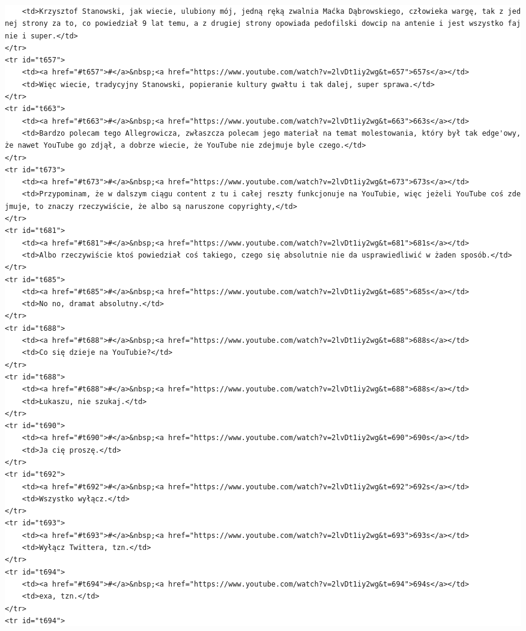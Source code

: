         <td>Krzysztof Stanowski, jak wiecie, ulubiony mój, jedną ręką zwalnia Maćka Dąbrowskiego, człowieka wargę, tak z jednej strony za to, co powiedział 9 lat temu, a z drugiej strony opowiada pedofilski dowcip na antenie i jest wszystko fajnie i super.</td>
    </tr>
    <tr id="t657">
        <td><a href="#t657">#</a>&nbsp;<a href="https://www.youtube.com/watch?v=2lvDt1iy2wg&t=657">657s</a></td>
        <td>Więc wiecie, tradycyjny Stanowski, popieranie kultury gwałtu i tak dalej, super sprawa.</td>
    </tr>
    <tr id="t663">
        <td><a href="#t663">#</a>&nbsp;<a href="https://www.youtube.com/watch?v=2lvDt1iy2wg&t=663">663s</a></td>
        <td>Bardzo polecam tego Allegrowicza, zwłaszcza polecam jego materiał na temat molestowania, który był tak edge'owy, że nawet YouTube go zdjął, a dobrze wiecie, że YouTube nie zdejmuje byle czego.</td>
    </tr>
    <tr id="t673">
        <td><a href="#t673">#</a>&nbsp;<a href="https://www.youtube.com/watch?v=2lvDt1iy2wg&t=673">673s</a></td>
        <td>Przypominam, że w dalszym ciągu content z tu i całej reszty funkcjonuje na YouTubie, więc jeżeli YouTube coś zdejmuje, to znaczy rzeczywiście, że albo są naruszone copyrighty,</td>
    </tr>
    <tr id="t681">
        <td><a href="#t681">#</a>&nbsp;<a href="https://www.youtube.com/watch?v=2lvDt1iy2wg&t=681">681s</a></td>
        <td>Albo rzeczywiście ktoś powiedział coś takiego, czego się absolutnie nie da usprawiedliwić w żaden sposób.</td>
    </tr>
    <tr id="t685">
        <td><a href="#t685">#</a>&nbsp;<a href="https://www.youtube.com/watch?v=2lvDt1iy2wg&t=685">685s</a></td>
        <td>No no, dramat absolutny.</td>
    </tr>
    <tr id="t688">
        <td><a href="#t688">#</a>&nbsp;<a href="https://www.youtube.com/watch?v=2lvDt1iy2wg&t=688">688s</a></td>
        <td>Co się dzieje na YouTubie?</td>
    </tr>
    <tr id="t688">
        <td><a href="#t688">#</a>&nbsp;<a href="https://www.youtube.com/watch?v=2lvDt1iy2wg&t=688">688s</a></td>
        <td>Łukaszu, nie szukaj.</td>
    </tr>
    <tr id="t690">
        <td><a href="#t690">#</a>&nbsp;<a href="https://www.youtube.com/watch?v=2lvDt1iy2wg&t=690">690s</a></td>
        <td>Ja cię proszę.</td>
    </tr>
    <tr id="t692">
        <td><a href="#t692">#</a>&nbsp;<a href="https://www.youtube.com/watch?v=2lvDt1iy2wg&t=692">692s</a></td>
        <td>Wszystko wyłącz.</td>
    </tr>
    <tr id="t693">
        <td><a href="#t693">#</a>&nbsp;<a href="https://www.youtube.com/watch?v=2lvDt1iy2wg&t=693">693s</a></td>
        <td>Wyłącz Twittera, tzn.</td>
    </tr>
    <tr id="t694">
        <td><a href="#t694">#</a>&nbsp;<a href="https://www.youtube.com/watch?v=2lvDt1iy2wg&t=694">694s</a></td>
        <td>exa, tzn.</td>
    </tr>
    <tr id="t694">